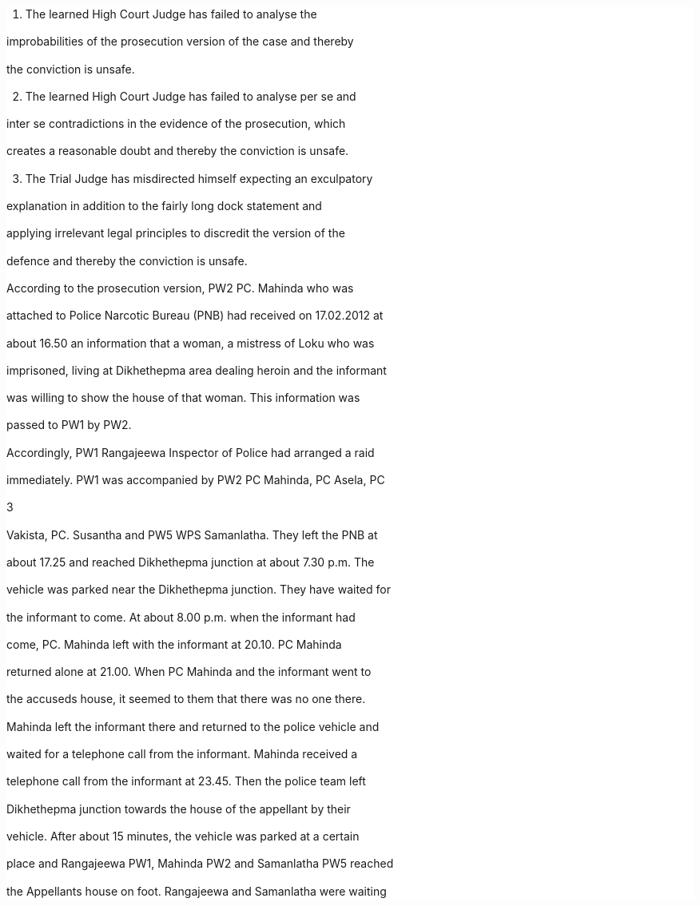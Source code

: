 1. The learned High Court Judge has failed to analyse the

improbabilities of the prosecution version of the case and thereby

the conviction is unsafe.

2. The learned High Court Judge has failed to analyse per se and

inter se contradictions in the evidence of the prosecution, which

creates a reasonable doubt and thereby the conviction is unsafe.

3. The Trial Judge has misdirected himself expecting an exculpatory

explanation in addition to the fairly long dock statement and

applying irrelevant legal principles to discredit the version of the

defence and thereby the conviction is unsafe.

According to the prosecution version, PW2 PC. Mahinda who was

attached to Police Narcotic Bureau (PNB) had received on 17.02.2012 at

about 16.50 an information that a woman, a mistress of Loku who was

imprisoned, living at Dikhethepma area dealing heroin and the informant

was willing to show the house of that woman. This information was

passed to PW1 by PW2.

Accordingly, PW1 Rangajeewa Inspector of Police had arranged a raid

immediately. PW1 was accompanied by PW2 PC Mahinda, PC Asela, PC

3

Vakista, PC. Susantha and PW5 WPS Samanlatha. They left the PNB at

about 17.25 and reached Dikhethepma junction at about 7.30 p.m. The

vehicle was parked near the Dikhethepma junction. They have waited for

the informant to come. At about 8.00 p.m. when the informant had

come, PC. Mahinda left with the informant at 20.10. PC Mahinda

returned alone at 21.00. When PC Mahinda and the informant went to

the accuseds house, it seemed to them that there was no one there.

Mahinda left the informant there and returned to the police vehicle and

waited for a telephone call from the informant. Mahinda received a

telephone call from the informant at 23.45. Then the police team left

Dikhethepma junction towards the house of the appellant by their

vehicle. After about 15 minutes, the vehicle was parked at a certain

place and Rangajeewa PW1, Mahinda PW2 and Samanlatha PW5 reached

the Appellants house on foot. Rangajeewa and Samanlatha were waiting
